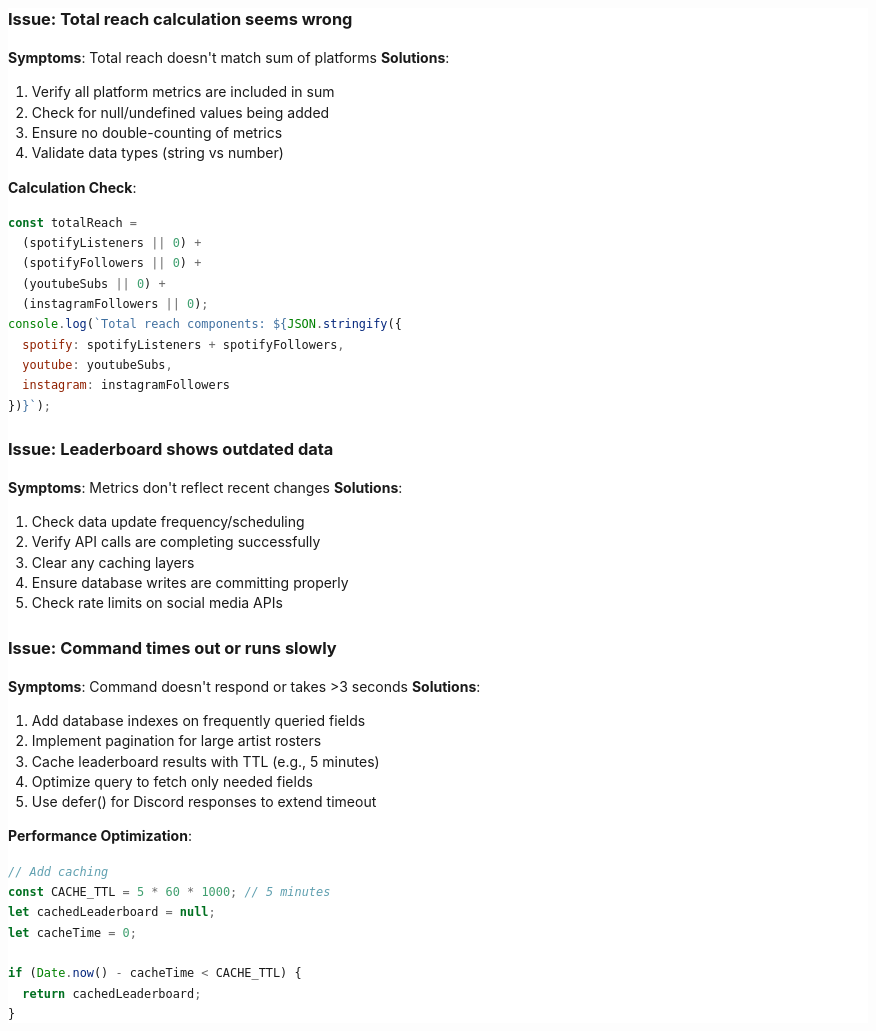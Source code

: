### Issue: Total reach calculation seems wrong
**Symptoms**: Total reach doesn't match sum of platforms
**Solutions**:
1. Verify all platform metrics are included in sum
2. Check for null/undefined values being added
3. Ensure no double-counting of metrics
4. Validate data types (string vs number)

**Calculation Check**:
```javascript
const totalReach =
  (spotifyListeners || 0) +
  (spotifyFollowers || 0) +
  (youtubeSubs || 0) +
  (instagramFollowers || 0);
console.log(`Total reach components: ${JSON.stringify({
  spotify: spotifyListeners + spotifyFollowers,
  youtube: youtubeSubs,
  instagram: instagramFollowers
})}`);
```

### Issue: Leaderboard shows outdated data
**Symptoms**: Metrics don't reflect recent changes
**Solutions**:
1. Check data update frequency/scheduling
2. Verify API calls are completing successfully
3. Clear any caching layers
4. Ensure database writes are committing properly
5. Check rate limits on social media APIs

### Issue: Command times out or runs slowly
**Symptoms**: Command doesn't respond or takes >3 seconds
**Solutions**:
1. Add database indexes on frequently queried fields
2. Implement pagination for large artist rosters
3. Cache leaderboard results with TTL (e.g., 5 minutes)
4. Optimize query to fetch only needed fields
5. Use defer() for Discord responses to extend timeout

**Performance Optimization**:
```javascript
// Add caching
const CACHE_TTL = 5 * 60 * 1000; // 5 minutes
let cachedLeaderboard = null;
let cacheTime = 0;

if (Date.now() - cacheTime < CACHE_TTL) {
  return cachedLeaderboard;
}
```

